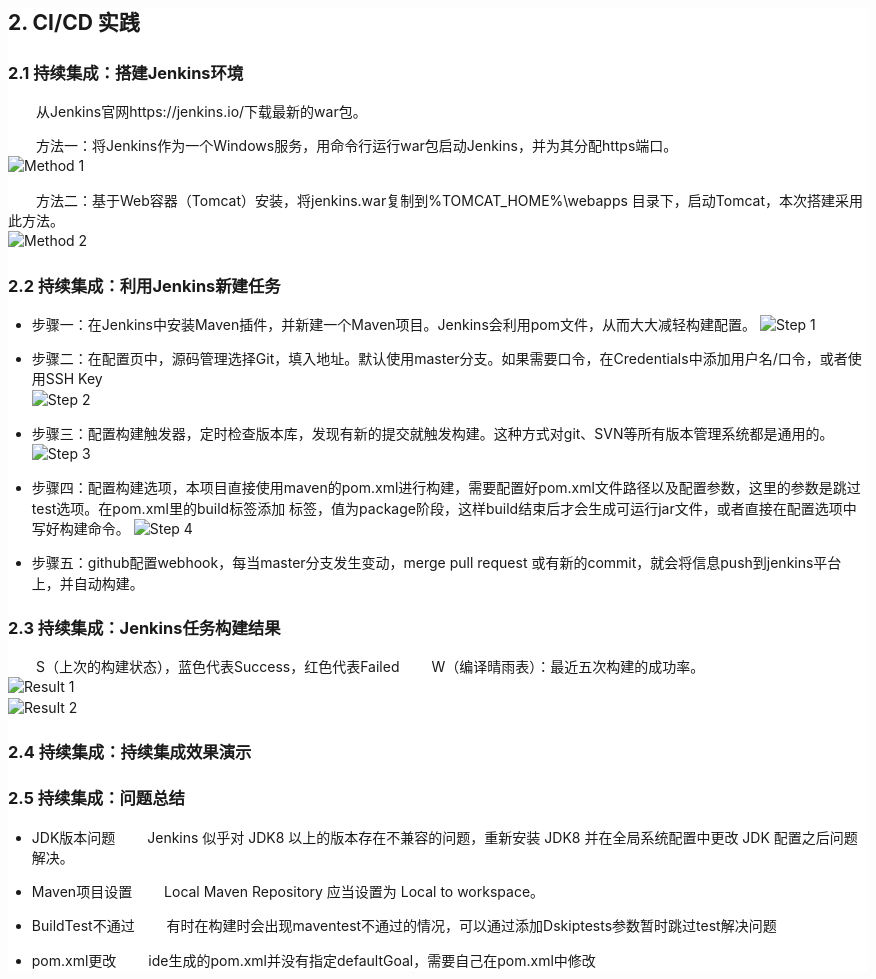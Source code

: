 ## 2. CI/CD 实践

### 2.1 持续集成：搭建Jenkins环境
&#8194;&#8194;&#8194;&#8194;从Jenkins官网https://jenkins.io/下载最新的war包。

&#8194;&#8194;&#8194;&#8194;方法一：将Jenkins作为一个Windows服务，用命令行运行war包启动Jenkins，并为其分配https端口。  
![Method 1](https://s1.ax2x.com/2018/05/21/2Fe9O.png)

&#8194;&#8194;&#8194;&#8194;方法二：基于Web容器（Tomcat）安装，将jenkins.war复制到%TOMCAT_HOME%\webapps
目录下，启动Tomcat，本次搭建采用此方法。  
![Method 2](https://s1.ax2x.com/2018/05/21/2FUOq.png)

### 2.2 持续集成：利用Jenkins新建任务
* 步骤一：在Jenkins中安装Maven插件，并新建一个Maven项目。Jenkins会利用pom文件，从而大大减轻构建配置。
![Step 1](https://s1.ax2x.com/2018/05/21/2FafN.png)

* 步骤二：在配置页中，源码管理选择Git，填入地址。默认使用master分支。如果需要口令，在Credentials中添加用户名/口令，或者使用SSH Key  
![Step 2](https://s1.ax2x.com/2018/05/21/2FrXu.png)

* 步骤三：配置构建触发器，定时检查版本库，发现有新的提交就触发构建。这种方式对git、SVN等所有版本管理系统都是通用的。  
![Step 3](https://s1.ax2x.com/2018/05/21/2FCZ9.png)

* 步骤四：配置构建选项，本项目直接使用maven的pom.xml进行构建，需要配置好pom.xml文件路径以及配置参数，这里的参数是跳过test选项。在pom.xml里的build标签添加<defaultGoal> 标签，值为package阶段，这样build结束后才会生成可运行jar文件，或者直接在配置选项中写好构建命令。
![Step 4](https://s1.ax2x.com/2018/05/21/2FEIA.png)

* 步骤五：github配置webhook，每当master分支发生变动，merge pull request 或有新的commit，就会将信息push到jenkins平台上，并自动构建。

### 2.3 持续集成：Jenkins任务构建结果
&#8194;&#8194;&#8194;&#8194;S（上次的构建状态），蓝色代表Success，红色代表Failed
&#8194;&#8194;&#8194;&#8194;W（编译晴雨表）：最近五次构建的成功率。  
![Result 1](https://s1.ax2x.com/2018/05/21/2FIiY.png)  
![Result 2](https://s1.ax2x.com/2018/05/21/2FlZy.png)  

### 2.4 持续集成：持续集成效果演示

### 2.5 持续集成：问题总结
* JDK版本问题
&#8194;&#8194;&#8194;&#8194;Jenkins 似乎对 JDK8 以上的版本存在不兼容的问题，重新安装 JDK8 并在全局系统配置中更改 JDK 配置之后问题解决。

* Maven项目设置
&#8194;&#8194;&#8194;&#8194;Local Maven Repository 应当设置为 Local to workspace。

* BuildTest不通过
&#8194;&#8194;&#8194;&#8194;有时在构建时会出现maventest不通过的情况，可以通过添加Dskiptests参数暂时跳过test解决问题

* pom.xml更改
&#8194;&#8194;&#8194;&#8194;ide生成的pom.xml并没有指定defaultGoal，需要自己在pom.xml中修改
